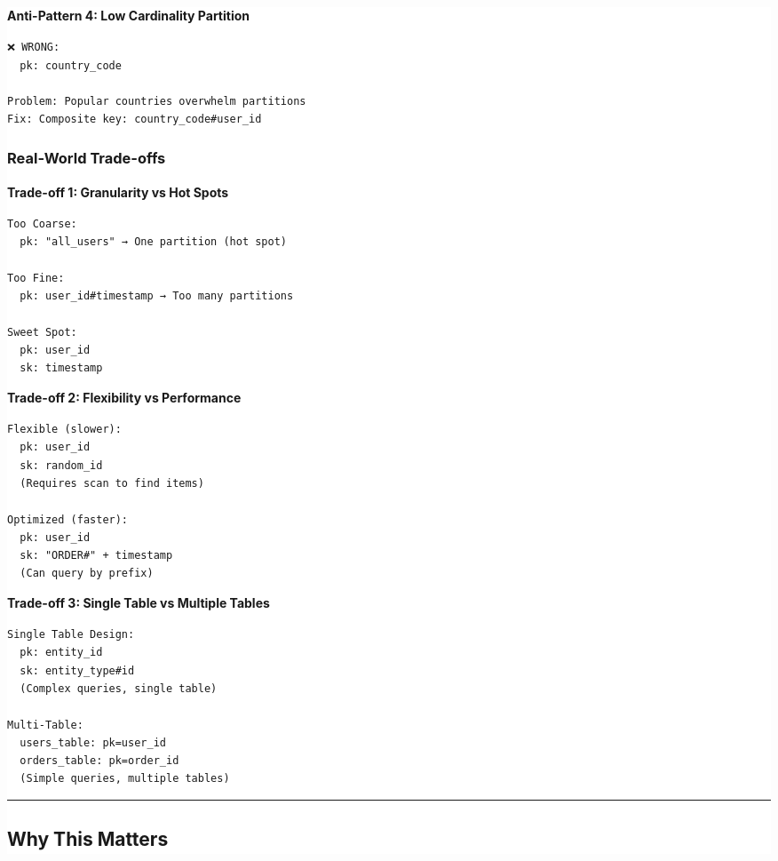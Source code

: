 **Anti-Pattern 4: Low Cardinality Partition**
```
❌ WRONG:
  pk: country_code
  
Problem: Popular countries overwhelm partitions
Fix: Composite key: country_code#user_id
```

### Real-World Trade-offs

**Trade-off 1: Granularity vs Hot Spots**
```
Too Coarse:
  pk: "all_users" → One partition (hot spot)

Too Fine:
  pk: user_id#timestamp → Too many partitions

Sweet Spot:
  pk: user_id
  sk: timestamp
```

**Trade-off 2: Flexibility vs Performance**
```
Flexible (slower):
  pk: user_id
  sk: random_id
  (Requires scan to find items)

Optimized (faster):
  pk: user_id
  sk: "ORDER#" + timestamp
  (Can query by prefix)
```

**Trade-off 3: Single Table vs Multiple Tables**
```
Single Table Design:
  pk: entity_id
  sk: entity_type#id
  (Complex queries, single table)

Multi-Table:
  users_table: pk=user_id
  orders_table: pk=order_id
  (Simple queries, multiple tables)
```

---

## Why This Matters
